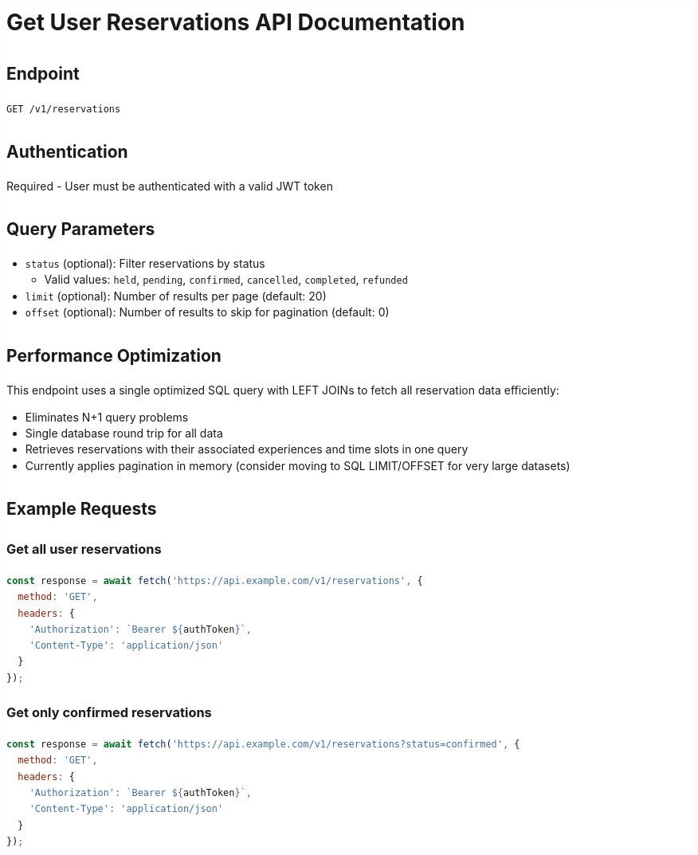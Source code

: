 # Get User Reservations API Documentation

## Endpoint
```
GET /v1/reservations
```

## Authentication
Required - User must be authenticated with a valid JWT token

## Query Parameters
- `status` (optional): Filter reservations by status
  - Valid values: `held`, `pending`, `confirmed`, `cancelled`, `completed`, `refunded`
- `limit` (optional): Number of results per page (default: 20)
- `offset` (optional): Number of results to skip for pagination (default: 0)

## Performance Optimization
This endpoint uses a single optimized SQL query with LEFT JOINs to fetch all reservation data efficiently:
- Eliminates N+1 query problems
- Single database round trip for all data
- Retrieves reservations with their associated experiences and time slots in one query
- Currently applies pagination in memory (consider moving to SQL LIMIT/OFFSET for very large datasets)

## Example Requests

### Get all user reservations
```javascript
const response = await fetch('https://api.example.com/v1/reservations', {
  method: 'GET',
  headers: {
    'Authorization': `Bearer ${authToken}`,
    'Content-Type': 'application/json'
  }
});
```

### Get only confirmed reservations
```javascript
const response = await fetch('https://api.example.com/v1/reservations?status=confirmed', {
  method: 'GET',
  headers: {
    'Authorization': `Bearer ${authToken}`,
    'Content-Type': 'application/json'
  }
});
```
